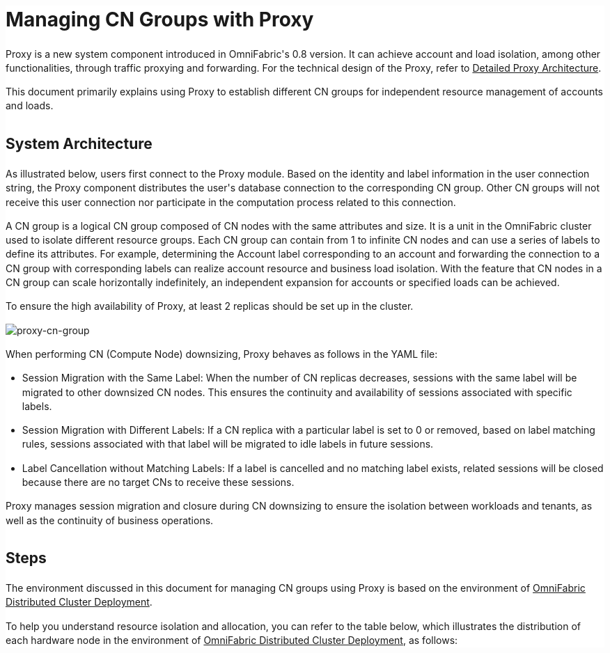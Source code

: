 # Managing CN Groups with Proxy

Proxy is a new system component introduced in OmniFabric's 0.8 version. It can achieve account and load isolation, among other functionalities, through traffic proxying and forwarding. For the technical design of the Proxy, refer to [Detailed Proxy Architecture](../Overview/architecture/architecture-proxy.md).

This document primarily explains using Proxy to establish different CN groups for independent resource management of accounts and loads.

## System Architecture

As illustrated below, users first connect to the Proxy module. Based on the identity and label information in the user connection string, the Proxy component distributes the user's database connection to the corresponding CN group. Other CN groups will not receive this user connection nor participate in the computation process related to this connection.

A CN group is a logical CN group composed of CN nodes with the same attributes and size. It is a unit in the OmniFabric cluster used to isolate different resource groups. Each CN group can contain from 1 to infinite CN nodes and can use a series of labels to define its attributes. For example, determining the Account label corresponding to an account and forwarding the connection to a CN group with corresponding labels can realize account resource and business load isolation. With the feature that CN nodes in a CN group can scale horizontally indefinitely, an independent expansion for accounts or specified loads can be achieved.

To ensure the high availability of Proxy, at least 2 replicas should be set up in the cluster.

![proxy-cn-group](https://github.com/matrixorigin/artwork/blob/main/docs/deploy/proxy-cn-group.png?raw=true)

When performing CN (Compute Node) downsizing, Proxy behaves as follows in the YAML file:

- Session Migration with the Same Label: When the number of CN replicas decreases, sessions with the same label will be migrated to other downsized CN nodes. This ensures the continuity and availability of sessions associated with specific labels.

- Session Migration with Different Labels: If a CN replica with a particular label is set to 0 or removed, based on label matching rules, sessions associated with that label will be migrated to idle labels in future sessions.

- Label Cancellation without Matching Labels: If a label is cancelled and no matching label exists, related sessions will be closed because there are no target CNs to receive these sessions.

Proxy manages session migration and closure during CN downsizing to ensure the isolation between workloads and tenants, as well as the continuity of business operations.

## Steps

The environment discussed in this document for managing CN groups using Proxy is based on the environment of [OmniFabric Distributed Cluster Deployment](deploy-MatrixOne-cluster.md).

To help you understand resource isolation and allocation, you can refer to the table below, which illustrates the distribution of each hardware node in the environment of [OmniFabric Distributed Cluster Deployment](deploy-MatrixOne-cluster.md), as follows:
